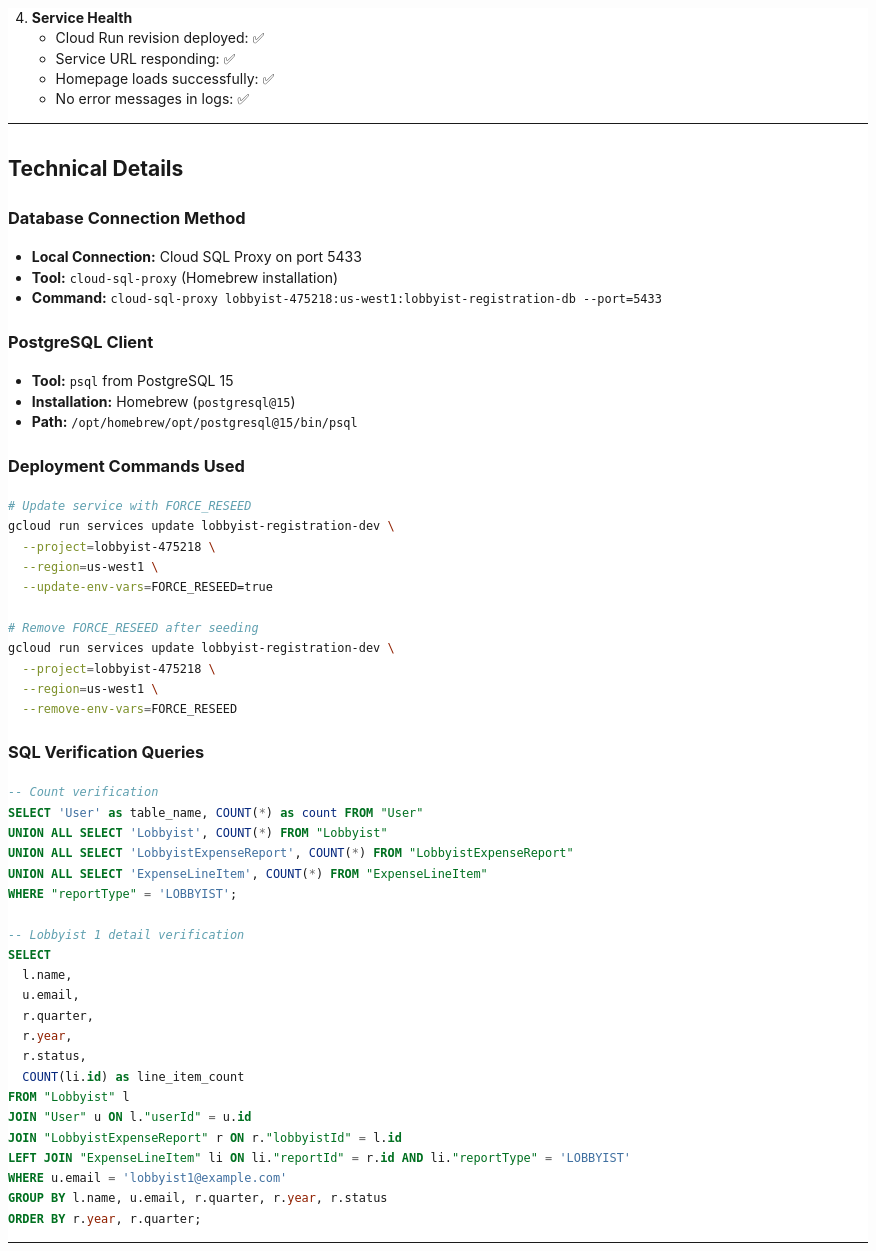 4. **Service Health**
   - Cloud Run revision deployed: ✅
   - Service URL responding: ✅
   - Homepage loads successfully: ✅
   - No error messages in logs: ✅

---

## Technical Details

### Database Connection Method
- **Local Connection:** Cloud SQL Proxy on port 5433
- **Tool:** `cloud-sql-proxy` (Homebrew installation)
- **Command:** `cloud-sql-proxy lobbyist-475218:us-west1:lobbyist-registration-db --port=5433`

### PostgreSQL Client
- **Tool:** `psql` from PostgreSQL 15
- **Installation:** Homebrew (`postgresql@15`)
- **Path:** `/opt/homebrew/opt/postgresql@15/bin/psql`

### Deployment Commands Used
```bash
# Update service with FORCE_RESEED
gcloud run services update lobbyist-registration-dev \
  --project=lobbyist-475218 \
  --region=us-west1 \
  --update-env-vars=FORCE_RESEED=true

# Remove FORCE_RESEED after seeding
gcloud run services update lobbyist-registration-dev \
  --project=lobbyist-475218 \
  --region=us-west1 \
  --remove-env-vars=FORCE_RESEED
```

### SQL Verification Queries
```sql
-- Count verification
SELECT 'User' as table_name, COUNT(*) as count FROM "User"
UNION ALL SELECT 'Lobbyist', COUNT(*) FROM "Lobbyist"
UNION ALL SELECT 'LobbyistExpenseReport', COUNT(*) FROM "LobbyistExpenseReport"
UNION ALL SELECT 'ExpenseLineItem', COUNT(*) FROM "ExpenseLineItem"
WHERE "reportType" = 'LOBBYIST';

-- Lobbyist 1 detail verification
SELECT
  l.name,
  u.email,
  r.quarter,
  r.year,
  r.status,
  COUNT(li.id) as line_item_count
FROM "Lobbyist" l
JOIN "User" u ON l."userId" = u.id
JOIN "LobbyistExpenseReport" r ON r."lobbyistId" = l.id
LEFT JOIN "ExpenseLineItem" li ON li."reportId" = r.id AND li."reportType" = 'LOBBYIST'
WHERE u.email = 'lobbyist1@example.com'
GROUP BY l.name, u.email, r.quarter, r.year, r.status
ORDER BY r.year, r.quarter;
```

---